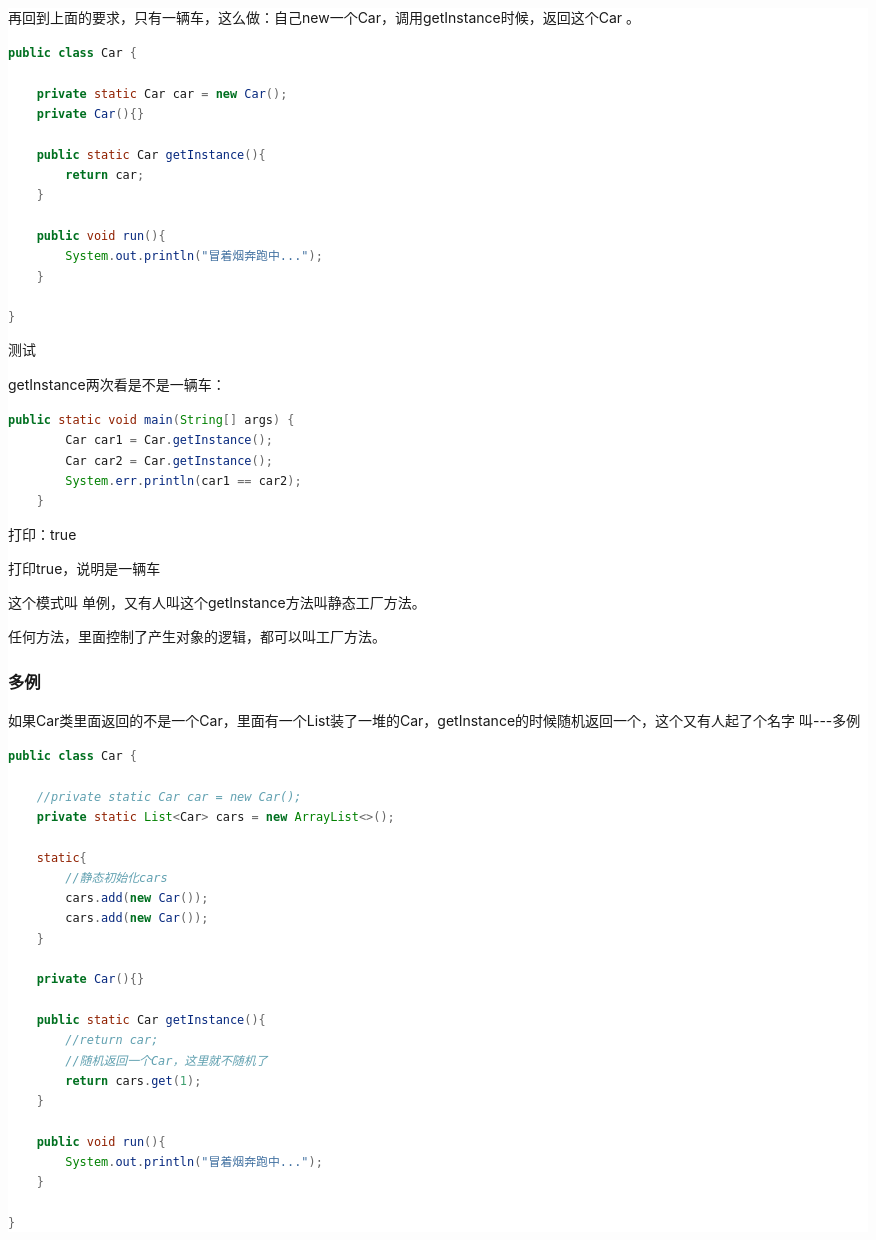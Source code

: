 再回到上面的要求，只有一辆车，这么做：自己new一个Car，调用getInstance时候，返回这个Car  。

```java
public class Car {
	
	private static Car car = new Car();
	private Car(){}
	
	public static Car getInstance(){
		return car;
	}
	
	public void run(){
		System.out.println("冒着烟奔跑中...");
	}

}

```

测试

getInstance两次看是不是一辆车：

```java
public static void main(String[] args) {
        Car car1 = Car.getInstance();
        Car car2 = Car.getInstance();
        System.err.println(car1 == car2);
    }
```

打印：true

打印true，说明是一辆车

这个模式叫 单例，又有人叫这个getInstance方法叫静态工厂方法。

任何方法，里面控制了产生对象的逻辑，都可以叫工厂方法。

### 多例

如果Car类里面返回的不是一个Car，里面有一个List装了一堆的Car，getInstance的时候随机返回一个，这个又有人起了个名字 叫---多例

```java
public class Car {
	
	//private static Car car = new Car();
	private static List<Car> cars = new ArrayList<>();
	
	static{
		//静态初始化cars
		cars.add(new Car());
		cars.add(new Car());
	}
	
	private Car(){}
	
	public static Car getInstance(){
		//return car;
		//随机返回一个Car，这里就不随机了
		return cars.get(1);
	}
	
	public void run(){
		System.out.println("冒着烟奔跑中...");
	}

}
```